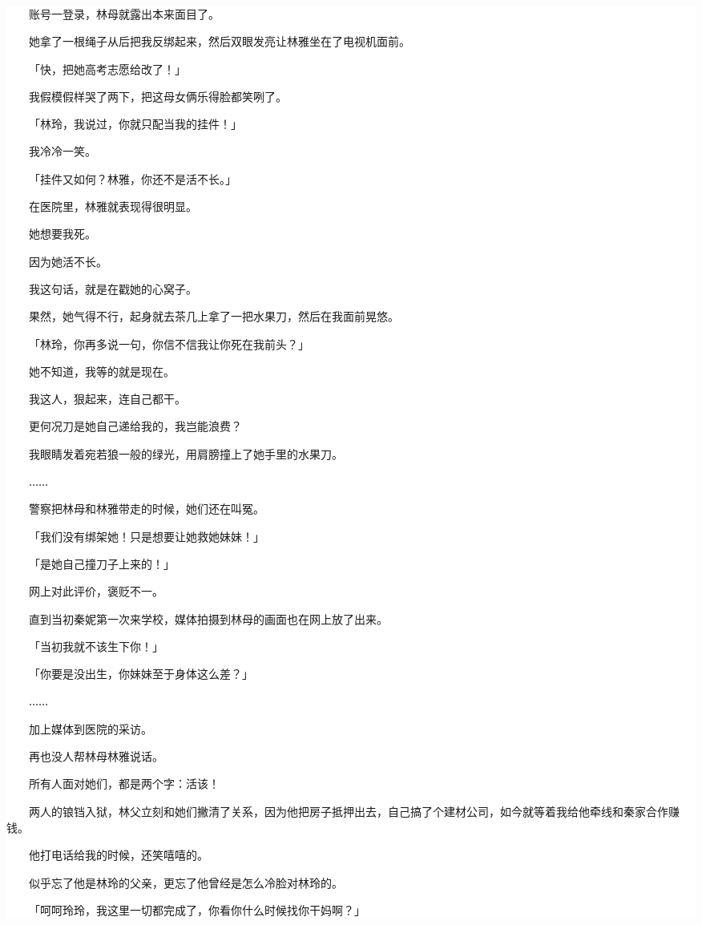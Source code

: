 &emsp;&emsp;账号一登录，林母就露出本来面目了。  
  
&emsp;&emsp;她拿了一根绳子从后把我反绑起来，然后双眼发亮让林雅坐在了电视机面前。  
  
&emsp;&emsp;「快，把她高考志愿给改了！」  
  
&emsp;&emsp;我假模假样哭了两下，把这母女俩乐得脸都笑咧了。  
  
&emsp;&emsp;「林玲，我说过，你就只配当我的挂件！」  
  
&emsp;&emsp;我冷冷一笑。  
  
&emsp;&emsp;「挂件又如何？林雅，你还不是活不长。」  
  
&emsp;&emsp;在医院里，林雅就表现得很明显。  
  
&emsp;&emsp;她想要我死。  
  
&emsp;&emsp;因为她活不长。  
  
&emsp;&emsp;我这句话，就是在戳她的心窝子。  
  
&emsp;&emsp;果然，她气得不行，起身就去茶几上拿了一把水果刀，然后在我面前晃悠。  
  
&emsp;&emsp;「林玲，你再多说一句，你信不信我让你死在我前头？」  
  
&emsp;&emsp;她不知道，我等的就是现在。  
  
&emsp;&emsp;我这人，狠起来，连自己都干。  
  
&emsp;&emsp;更何况刀是她自己递给我的，我岂能浪费？  
  
&emsp;&emsp;我眼睛发着宛若狼一般的绿光，用肩膀撞上了她手里的水果刀。  
  
&emsp;&emsp;……  
  
&emsp;&emsp;警察把林母和林雅带走的时候，她们还在叫冤。  
  
&emsp;&emsp;「我们没有绑架她！只是想要让她救她妹妹！」  
  
&emsp;&emsp;「是她自己撞刀子上来的！」  
  
&emsp;&emsp;网上对此评价，褒贬不一。  
  
&emsp;&emsp;直到当初秦妮第一次来学校，媒体拍摄到林母的画面也在网上放了出来。  
  
&emsp;&emsp;「当初我就不该生下你！」  
  
&emsp;&emsp;「你要是没出生，你妹妹至于身体这么差？」  
  
&emsp;&emsp;……  
  
&emsp;&emsp;加上媒体到医院的采访。  
  
&emsp;&emsp;再也没人帮林母林雅说话。  
  
&emsp;&emsp;所有人面对她们，都是两个字：活该！  
  
&emsp;&emsp;两人的锒铛入狱，林父立刻和她们撇清了关系，因为他把房子抵押出去，自己搞了个建材公司，如今就等着我给他牵线和秦家合作赚钱。  
  
&emsp;&emsp;他打电话给我的时候，还笑嘻嘻的。  
  
&emsp;&emsp;似乎忘了他是林玲的父亲，更忘了他曾经是怎么冷脸对林玲的。  
  
&emsp;&emsp;「呵呵玲玲，我这里一切都完成了，你看你什么时候找你干妈啊？」  
  